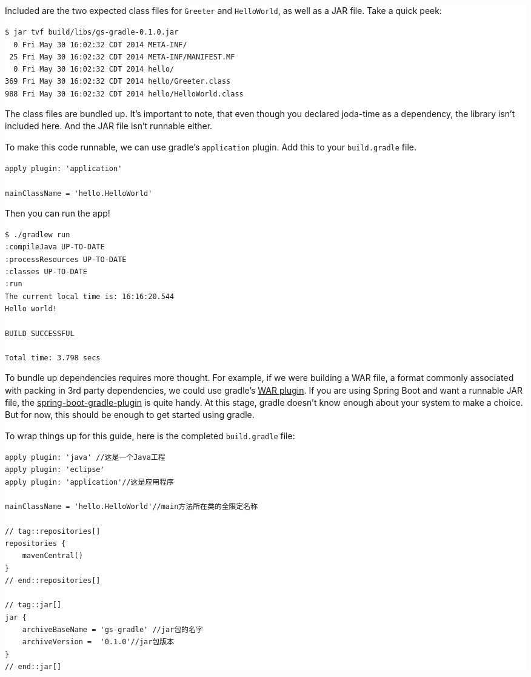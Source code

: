 
Included are the two expected class files for `Greeter` and `HelloWorld`, as well as a JAR file. Take a quick peek:

```
$ jar tvf build/libs/gs-gradle-0.1.0.jar
  0 Fri May 30 16:02:32 CDT 2014 META-INF/
 25 Fri May 30 16:02:32 CDT 2014 META-INF/MANIFEST.MF
  0 Fri May 30 16:02:32 CDT 2014 hello/
369 Fri May 30 16:02:32 CDT 2014 hello/Greeter.class
988 Fri May 30 16:02:32 CDT 2014 hello/HelloWorld.class
```

The class files are bundled up. It’s important to note, that even though you declared joda-time as a dependency, the library isn’t included here. And the JAR file isn’t runnable either.

To make this code runnable, we can use gradle’s `application` plugin. Add this to your `build.gradle` file.

```
apply plugin: 'application'

mainClassName = 'hello.HelloWorld'
```

Then you can run the app!

```
$ ./gradlew run
:compileJava UP-TO-DATE
:processResources UP-TO-DATE
:classes UP-TO-DATE
:run
The current local time is: 16:16:20.544
Hello world!

BUILD SUCCESSFUL

Total time: 3.798 secs
```

To bundle up dependencies requires more thought. For example, if we were building a WAR file, a format commonly associated with packing in 3rd party dependencies, we could use gradle’s [WAR plugin](https://www.gradle.org/docs/current/userguide/war_plugin.html). If you are using Spring Boot and want a runnable JAR file, the [spring-boot-gradle-plugin](https://docs.spring.io/spring-boot/docs/current/reference/htmlsingle/#using-boot-gradle) is quite handy. At this stage, gradle doesn’t know enough about your system to make a choice. But for now, this should be enough to get started using gradle.

To wrap things up for this guide, here is the completed `build.gradle` file:

```
apply plugin: 'java' //这是一个Java工程
apply plugin: 'eclipse'
apply plugin: 'application'//这是应用程序

mainClassName = 'hello.HelloWorld'//main方法所在类的全限定名称

// tag::repositories[]
repositories { 
    mavenCentral() 
}
// end::repositories[]

// tag::jar[]
jar {
    archiveBaseName = 'gs-gradle' //jar包的名字
    archiveVersion =  '0.1.0'//jar包版本
}
// end::jar[]
```